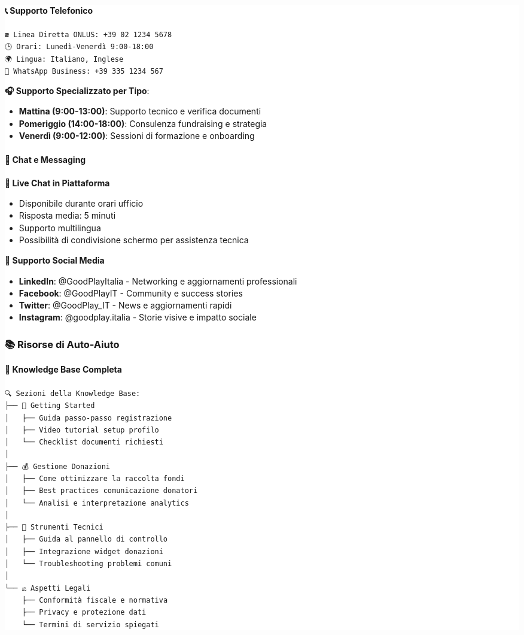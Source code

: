 #### **📞 Supporto Telefonico**
```
☎️ Linea Diretta ONLUS: +39 02 1234 5678
🕒 Orari: Lunedì-Venerdì 9:00-18:00
🌍 Lingua: Italiano, Inglese
📱 WhatsApp Business: +39 335 1234 567
```

**🎧 Supporto Specializzato per Tipo**:
- **Mattina (9:00-13:00)**: Supporto tecnico e verifica documenti
- **Pomeriggio (14:00-18:00)**: Consulenza fundraising e strategia
- **Venerdì (9:00-12:00)**: Sessioni di formazione e onboarding

#### **💬 Chat e Messaging**

**🔔 Live Chat in Piattaforma**
- Disponibile durante orari ufficio
- Risposta media: 5 minuti
- Supporto multilingua
- Possibilità di condivisione schermo per assistenza tecnica

**📱 Supporto Social Media**
- **LinkedIn**: @GoodPlayItalia - Networking e aggiornamenti professionali
- **Facebook**: @GoodPlayIT - Community e success stories
- **Twitter**: @GoodPlay_IT - News e aggiornamenti rapidi
- **Instagram**: @goodplay.italia - Storie visive e impatto sociale

### **📚 Risorse di Auto-Aiuto**

#### **📖 Knowledge Base Completa**
```
🔍 Sezioni della Knowledge Base:
├── 🚀 Getting Started
│   ├── Guida passo-passo registrazione
│   ├── Video tutorial setup profilo
│   └── Checklist documenti richiesti
│
├── 💰 Gestione Donazioni
│   ├── Come ottimizzare la raccolta fondi
│   ├── Best practices comunicazione donatori
│   └── Analisi e interpretazione analytics
│
├── 🔧 Strumenti Tecnici
│   ├── Guida al pannello di controllo
│   ├── Integrazione widget donazioni
│   └── Troubleshooting problemi comuni
│
└── ⚖️ Aspetti Legali
    ├── Conformità fiscale e normativa
    ├── Privacy e protezione dati
    └── Termini di servizio spiegati
```
